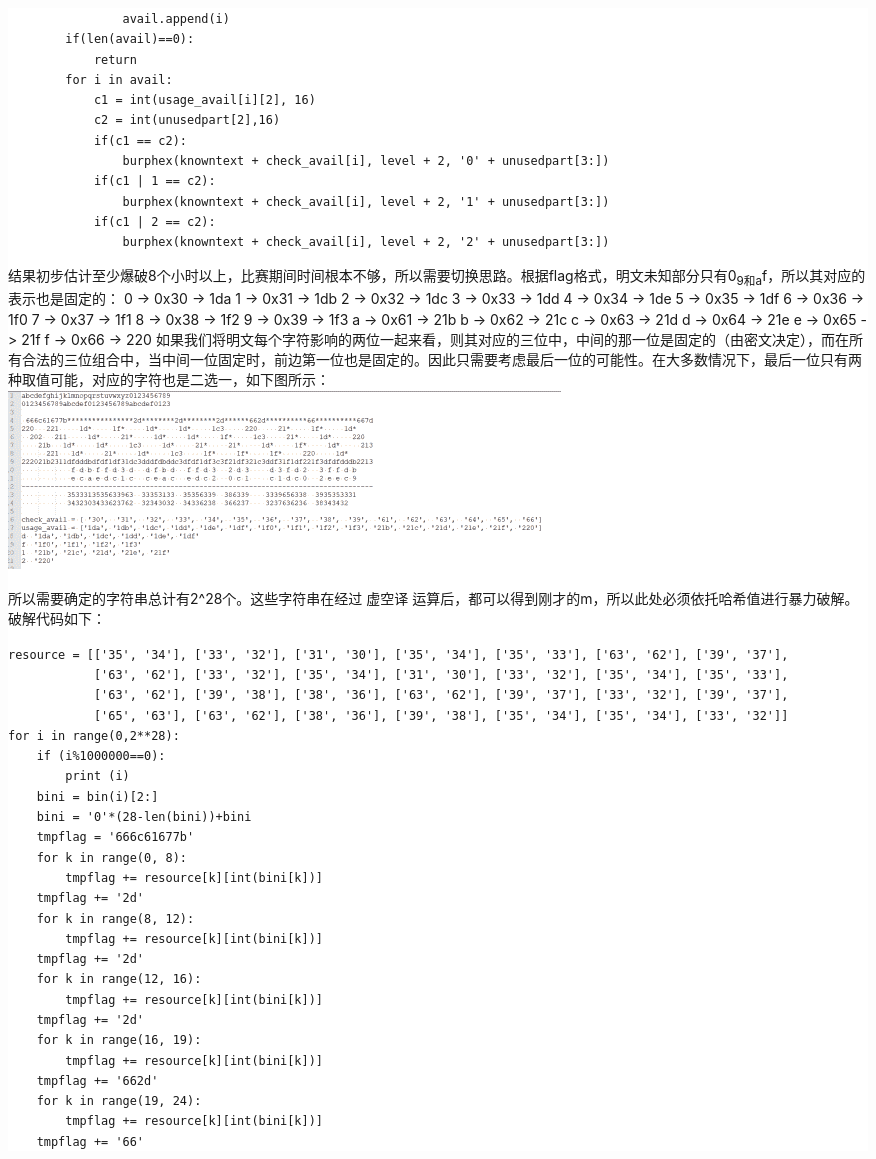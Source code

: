 ```
                avail.append(i)
        if(len(avail)==0):
            return
        for i in avail:
            c1 = int(usage_avail[i][2], 16)
            c2 = int(unusedpart[2],16)
            if(c1 == c2):
                burphex(knowntext + check_avail[i], level + 2, '0' + unusedpart[3:])
            if(c1 | 1 == c2):
                burphex(knowntext + check_avail[i], level + 2, '1' + unusedpart[3:])
            if(c1 | 2 == c2):
                burphex(knowntext + check_avail[i], level + 2, '2' + unusedpart[3:]) 
```

结果初步估计至少爆破8个小时以上，比赛期间时间根本不够，所以需要切换思路。根据flag格式，明文未知部分只有0<sub>9和a</sub>f，所以其对应的表示也是固定的：
0 -> 0x30 -> 1da 1 -> 0x31 -> 1db 2 -> 0x32 -> 1dc 3 -> 0x33 -> 1dd
4 -> 0x34 -> 1de 5 -> 0x35 -> 1df 6 -> 0x36 -> 1f0 7 -> 0x37 -> 1f1
8 -> 0x38 -> 1f2 9 -> 0x39 -> 1f3 a -> 0x61 -> 21b b -> 0x62 -> 21c
c -> 0x63 -> 21d d -> 0x64 -> 21e e -> 0x65 -> 21f f -> 0x66 -> 220
如果我们将明文每个字符影响的两位一起来看，则其对应的三位中，中间的那一位是固定的（由密文决定），而在所有合法的三位组合中，当中间一位固定时，前边第一位也是固定的。因此只需要考虑最后一位的可能性。在大多数情况下，最后一位只有两种取值可能，对应的字符也是二选一，如下图所示：
![在这里插入图片描述](img/c8dc548c7f3fc6c3204d78400c3e419a.png)

所以需要确定的字符串总计有2^28个。这些字符串在经过 虚空译 运算后，都可以得到刚才的m，所以此处必须依托哈希值进行暴力破解。破解代码如下：

```
resource = [['35', '34'], ['33', '32'], ['31', '30'], ['35', '34'], ['35', '33'], ['63', '62'], ['39', '37'],
            ['63', '62'], ['33', '32'], ['35', '34'], ['31', '30'], ['33', '32'], ['35', '34'], ['35', '33'],
            ['63', '62'], ['39', '38'], ['38', '36'], ['63', '62'], ['39', '37'], ['33', '32'], ['39', '37'],
            ['65', '63'], ['63', '62'], ['38', '36'], ['39', '38'], ['35', '34'], ['35', '34'], ['33', '32']]
for i in range(0,2**28):
    if (i%1000000==0):
        print (i)
    bini = bin(i)[2:]
    bini = '0'*(28-len(bini))+bini
    tmpflag = '666c61677b'
    for k in range(0, 8):
        tmpflag += resource[k][int(bini[k])]
    tmpflag += '2d'
    for k in range(8, 12):
        tmpflag += resource[k][int(bini[k])]
    tmpflag += '2d'
    for k in range(12, 16):
        tmpflag += resource[k][int(bini[k])]
    tmpflag += '2d'
    for k in range(16, 19):
        tmpflag += resource[k][int(bini[k])]
    tmpflag += '662d'
    for k in range(19, 24):
        tmpflag += resource[k][int(bini[k])]
    tmpflag += '66'
```